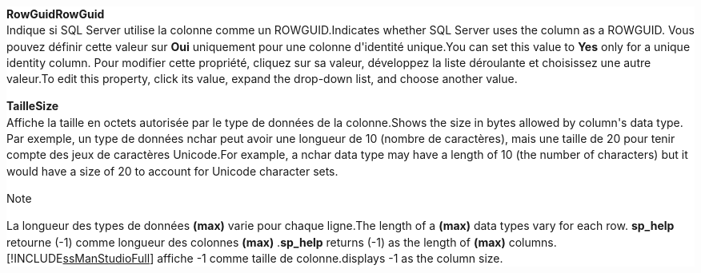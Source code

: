  <span data-ttu-id="ef992-209">**RowGuid**</span><span class="sxs-lookup"><span data-stu-id="ef992-209">**RowGuid**</span></span>  
 <span data-ttu-id="ef992-210">Indique si SQL Server utilise la colonne comme un ROWGUID.</span><span class="sxs-lookup"><span data-stu-id="ef992-210">Indicates whether SQL Server uses the column as a ROWGUID.</span></span> <span data-ttu-id="ef992-211">Vous pouvez définir cette valeur sur **Oui** uniquement pour une colonne d'identité unique.</span><span class="sxs-lookup"><span data-stu-id="ef992-211">You can set this value to **Yes** only for a unique identity column.</span></span> <span data-ttu-id="ef992-212">Pour modifier cette propriété, cliquez sur sa valeur, développez la liste déroulante et choisissez une autre valeur.</span><span class="sxs-lookup"><span data-stu-id="ef992-212">To edit this property, click its value, expand the drop-down list, and choose another value.</span></span>  
  
 <span data-ttu-id="ef992-213">**Taille**</span><span class="sxs-lookup"><span data-stu-id="ef992-213">**Size**</span></span>  
 <span data-ttu-id="ef992-214">Affiche la taille en octets autorisée par le type de données de la colonne.</span><span class="sxs-lookup"><span data-stu-id="ef992-214">Shows the size in bytes allowed by column's data type.</span></span> <span data-ttu-id="ef992-215">Par exemple, un type de données nchar peut avoir une longueur de 10 (nombre de caractères), mais une taille de 20 pour tenir compte des jeux de caractères Unicode.</span><span class="sxs-lookup"><span data-stu-id="ef992-215">For example, a nchar data type may have a length of 10 (the number of characters) but it would have a size of 20 to account for Unicode character sets.</span></span>  
  
> [!NOTE]  
>  <span data-ttu-id="ef992-216">La longueur des types de données **(max)** varie pour chaque ligne.</span><span class="sxs-lookup"><span data-stu-id="ef992-216">The length of a **(max)** data types vary for each row.</span></span> <span data-ttu-id="ef992-217">**sp_help** retourne (-1) comme longueur des colonnes **(max)** .</span><span class="sxs-lookup"><span data-stu-id="ef992-217">**sp_help** returns (-1) as the length of **(max)** columns.</span></span> [!INCLUDE[ssManStudioFull](../../includes/ssmanstudiofull-md.md)] <span data-ttu-id="ef992-218">affiche -1 comme taille de colonne.</span><span class="sxs-lookup"><span data-stu-id="ef992-218">displays -1 as the column size.</span></span>  
  
  
